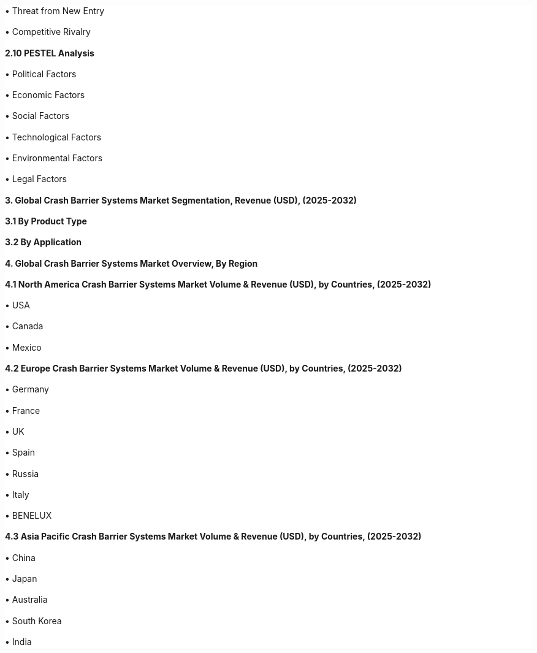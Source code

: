 • Threat from New Entry

• Competitive Rivalry

<strong>2.10 PESTEL Analysis</strong>

• Political Factors

• Economic Factors

• Social Factors

• Technological Factors

• Environmental Factors

• Legal Factors

<strong>3. Global Crash Barrier Systems Market Segmentation, Revenue (USD), (2025-2032)</strong>

<strong>3.1 By Product Type</strong>

<strong>3.2 By Application</strong>

<strong>4. Global Crash Barrier Systems Market Overview, By Region</strong>

<strong>4.1 North America Crash Barrier Systems Market Volume &amp; Revenue (USD), by Countries, (2025-2032)</strong>

• USA

• Canada

• Mexico

<strong>4.2 Europe Crash Barrier Systems Market Volume &amp; Revenue (USD), by Countries, (2025-2032)</strong>

• Germany

• France

• UK

• Spain

• Russia

• Italy

• BENELUX

<strong>4.3 Asia Pacific Crash Barrier Systems Market Volume &amp; Revenue (USD), by Countries, (2025-2032)</strong>

• China

• Japan

• Australia

• South Korea

• India
